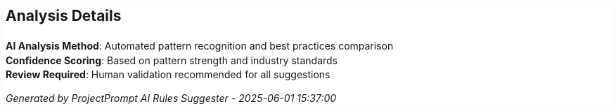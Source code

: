 ## Analysis Details

**AI Analysis Method**: Automated pattern recognition and best practices comparison  
**Confidence Scoring**: Based on pattern strength and industry standards  
**Review Required**: Human validation recommended for all suggestions

*Generated by ProjectPrompt AI Rules Suggester - 2025-06-01 15:37:00*
